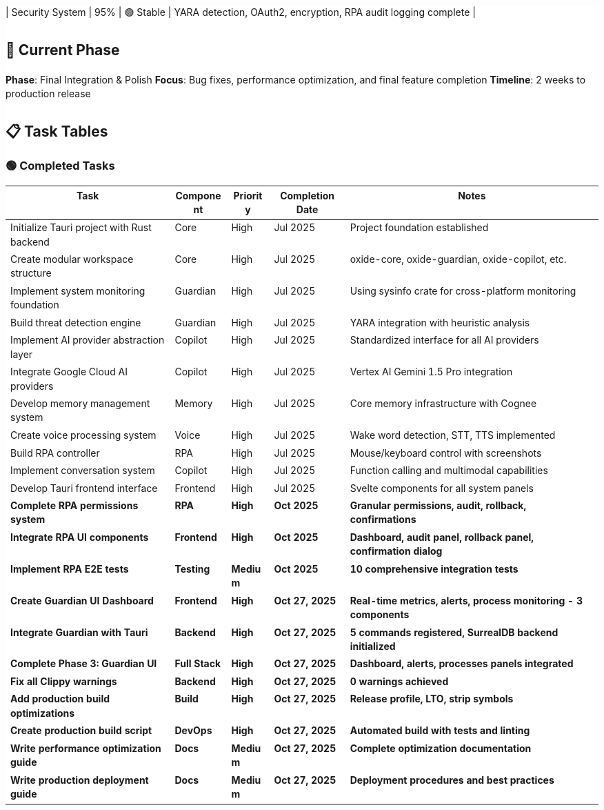| Security System | 95% | 🟢 Stable | YARA detection, OAuth2, encryption, RPA audit logging complete |

## 🔧 Current Phase

**Phase**: Final Integration & Polish
**Focus**: Bug fixes, performance optimization, and final feature completion
**Timeline**: 2 weeks to production release

## 📋 Task Tables

### 🟢 Completed Tasks

| Task | Component | Priority | Completion Date | Notes |
|------|-----------|----------|-----------------|-------|
| Initialize Tauri project with Rust backend | Core | High | Jul 2025 | Project foundation established |
| Create modular workspace structure | Core | High | Jul 2025 | oxide-core, oxide-guardian, oxide-copilot, etc. |
| Implement system monitoring foundation | Guardian | High | Jul 2025 | Using sysinfo crate for cross-platform monitoring |
| Build threat detection engine | Guardian | High | Jul 2025 | YARA integration with heuristic analysis |
| Implement AI provider abstraction layer | Copilot | High | Jul 2025 | Standardized interface for all AI providers |
| Integrate Google Cloud AI providers | Copilot | High | Jul 2025 | Vertex AI Gemini 1.5 Pro integration |
| Develop memory management system | Memory | High | Jul 2025 | Core memory infrastructure with Cognee |
| Create voice processing system | Voice | High | Jul 2025 | Wake word detection, STT, TTS implemented |
| Build RPA controller | RPA | High | Jul 2025 | Mouse/keyboard control with screenshots |
| Implement conversation system | Copilot | High | Jul 2025 | Function calling and multimodal capabilities |
| Develop Tauri frontend interface | Frontend | High | Jul 2025 | Svelte components for all system panels |
| **Complete RPA permissions system** | **RPA** | **High** | **Oct 2025** | **Granular permissions, audit, rollback, confirmations** |
| **Integrate RPA UI components** | **Frontend** | **High** | **Oct 2025** | **Dashboard, audit panel, rollback panel, confirmation dialog** |
| **Implement RPA E2E tests** | **Testing** | **Medium** | **Oct 2025** | **10 comprehensive integration tests** |
| **Create Guardian UI Dashboard** | **Frontend** | **High** | **Oct 27, 2025** | **Real-time metrics, alerts, process monitoring - 3 components** |
| **Integrate Guardian with Tauri** | **Backend** | **High** | **Oct 27, 2025** | **5 commands registered, SurrealDB backend initialized** |
| **Complete Phase 3: Guardian UI** | **Full Stack** | **High** | **Oct 27, 2025** | **Dashboard, alerts, processes panels integrated** |
| **Fix all Clippy warnings** | **Backend** | **High** | **Oct 27, 2025** | **0 warnings achieved** |
| **Add production build optimizations** | **Build** | **High** | **Oct 27, 2025** | **Release profile, LTO, strip symbols** |
| **Create production build script** | **DevOps** | **High** | **Oct 27, 2025** | **Automated build with tests and linting** |
| **Write performance optimization guide** | **Docs** | **Medium** | **Oct 27, 2025** | **Complete optimization documentation** |
| **Write production deployment guide** | **Docs** | **Medium** | **Oct 27, 2025** | **Deployment procedures and best practices** |
